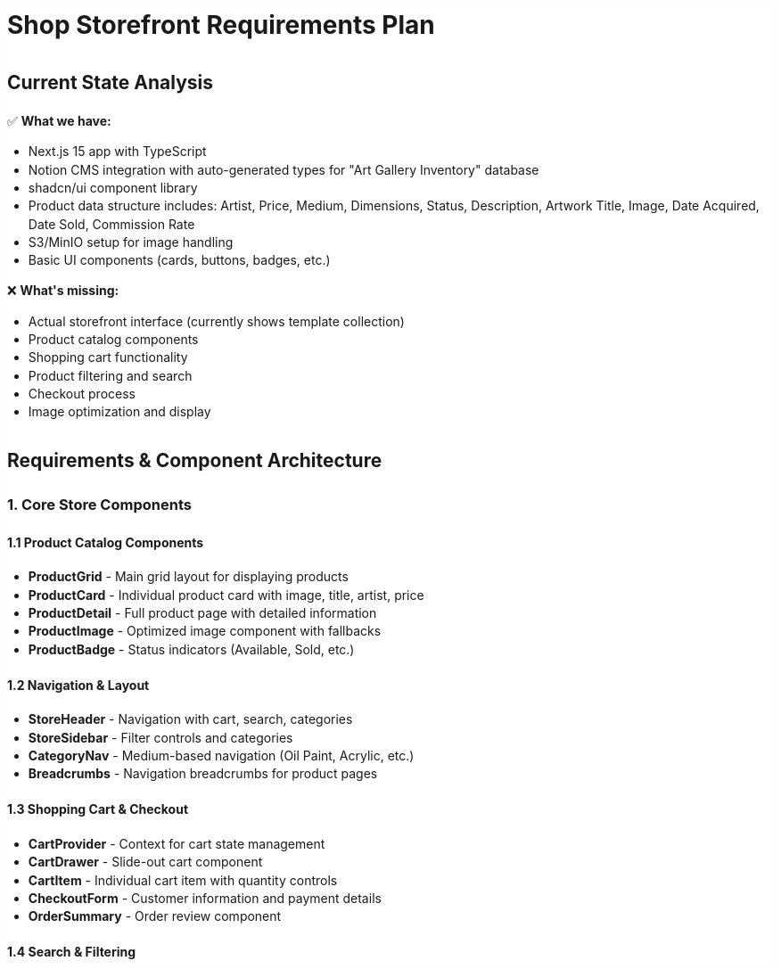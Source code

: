 # Shop Storefront Requirements Plan

## Current State Analysis

✅ **What we have:**

- Next.js 15 app with TypeScript
- Notion CMS integration with auto-generated types for "Art Gallery Inventory" database
- shadcn/ui component library
- Product data structure includes: Artist, Price, Medium, Dimensions, Status, Description, Artwork Title, Image, Date Acquired, Date Sold, Commission Rate
- S3/MinIO setup for image handling
- Basic UI components (cards, buttons, badges, etc.)

❌ **What's missing:**

- Actual storefront interface (currently shows template collection)
- Product catalog components
- Shopping cart functionality
- Product filtering and search
- Checkout process
- Image optimization and display

## Requirements & Component Architecture

### 1. Core Store Components

#### 1.1 Product Catalog Components

- **ProductGrid** - Main grid layout for displaying products
- **ProductCard** - Individual product card with image, title, artist, price
- **ProductDetail** - Full product page with detailed information
- **ProductImage** - Optimized image component with fallbacks
- **ProductBadge** - Status indicators (Available, Sold, etc.)

#### 1.2 Navigation & Layout

- **StoreHeader** - Navigation with cart, search, categories
- **StoreSidebar** - Filter controls and categories
- **CategoryNav** - Medium-based navigation (Oil Paint, Acrylic, etc.)
- **Breadcrumbs** - Navigation breadcrumbs for product pages

#### 1.3 Shopping Cart & Checkout

- **CartProvider** - Context for cart state management
- **CartDrawer** - Slide-out cart component
- **CartItem** - Individual cart item with quantity controls
- **CheckoutForm** - Customer information and payment details
- **OrderSummary** - Order review component

#### 1.4 Search & Filtering
